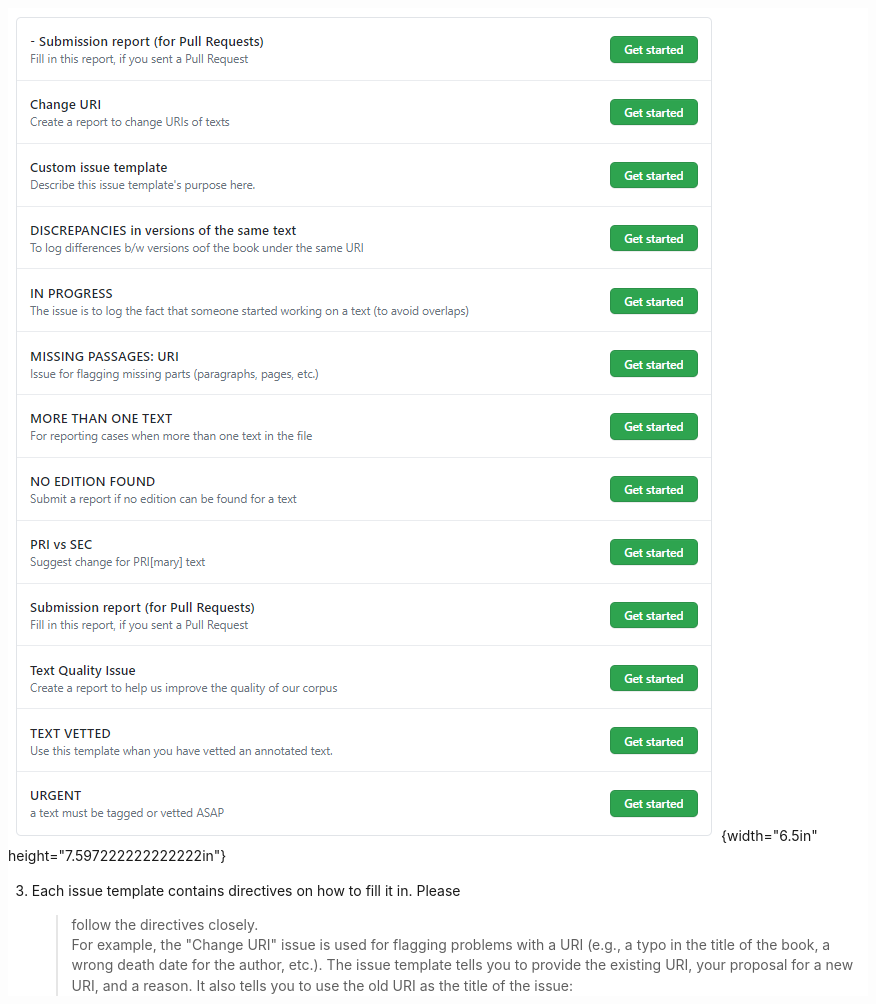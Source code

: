 ![](./media/image38.png){width="6.5in" height="7.597222222222222in"}

3.  Each issue template contains directives on how to fill it in. Please
    > follow the directives closely.\
    > For example, the "Change URI" issue is used for flagging problems
    > with a URI (e.g., a typo in the title of the book, a wrong death
    > date for the author, etc.). The issue template tells you to
    > provide the existing URI, your proposal for a new URI, and a
    > reason. It also tells you to use the old URI as the title of the
    > issue:
